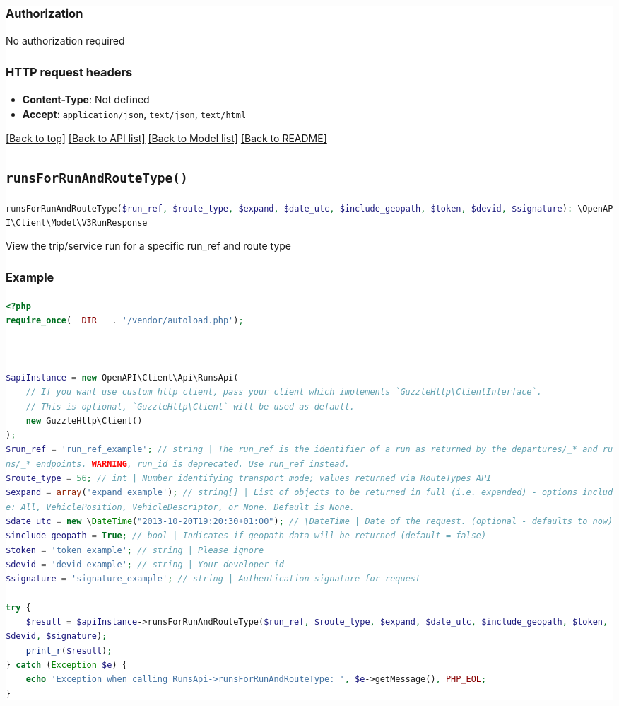 ### Authorization

No authorization required

### HTTP request headers

- **Content-Type**: Not defined
- **Accept**: `application/json`, `text/json`, `text/html`

[[Back to top]](#) [[Back to API list]](../../README.md#endpoints)
[[Back to Model list]](../../README.md#models)
[[Back to README]](../../README.md)

## `runsForRunAndRouteType()`

```php
runsForRunAndRouteType($run_ref, $route_type, $expand, $date_utc, $include_geopath, $token, $devid, $signature): \OpenAPI\Client\Model\V3RunResponse
```

View the trip/service run for a specific run_ref and route type

### Example

```php
<?php
require_once(__DIR__ . '/vendor/autoload.php');



$apiInstance = new OpenAPI\Client\Api\RunsApi(
    // If you want use custom http client, pass your client which implements `GuzzleHttp\ClientInterface`.
    // This is optional, `GuzzleHttp\Client` will be used as default.
    new GuzzleHttp\Client()
);
$run_ref = 'run_ref_example'; // string | The run_ref is the identifier of a run as returned by the departures/_* and runs/_* endpoints. WARNING, run_id is deprecated. Use run_ref instead.
$route_type = 56; // int | Number identifying transport mode; values returned via RouteTypes API
$expand = array('expand_example'); // string[] | List of objects to be returned in full (i.e. expanded) - options include: All, VehiclePosition, VehicleDescriptor, or None. Default is None.
$date_utc = new \DateTime("2013-10-20T19:20:30+01:00"); // \DateTime | Date of the request. (optional - defaults to now)
$include_geopath = True; // bool | Indicates if geopath data will be returned (default = false)
$token = 'token_example'; // string | Please ignore
$devid = 'devid_example'; // string | Your developer id
$signature = 'signature_example'; // string | Authentication signature for request

try {
    $result = $apiInstance->runsForRunAndRouteType($run_ref, $route_type, $expand, $date_utc, $include_geopath, $token, $devid, $signature);
    print_r($result);
} catch (Exception $e) {
    echo 'Exception when calling RunsApi->runsForRunAndRouteType: ', $e->getMessage(), PHP_EOL;
}
```
